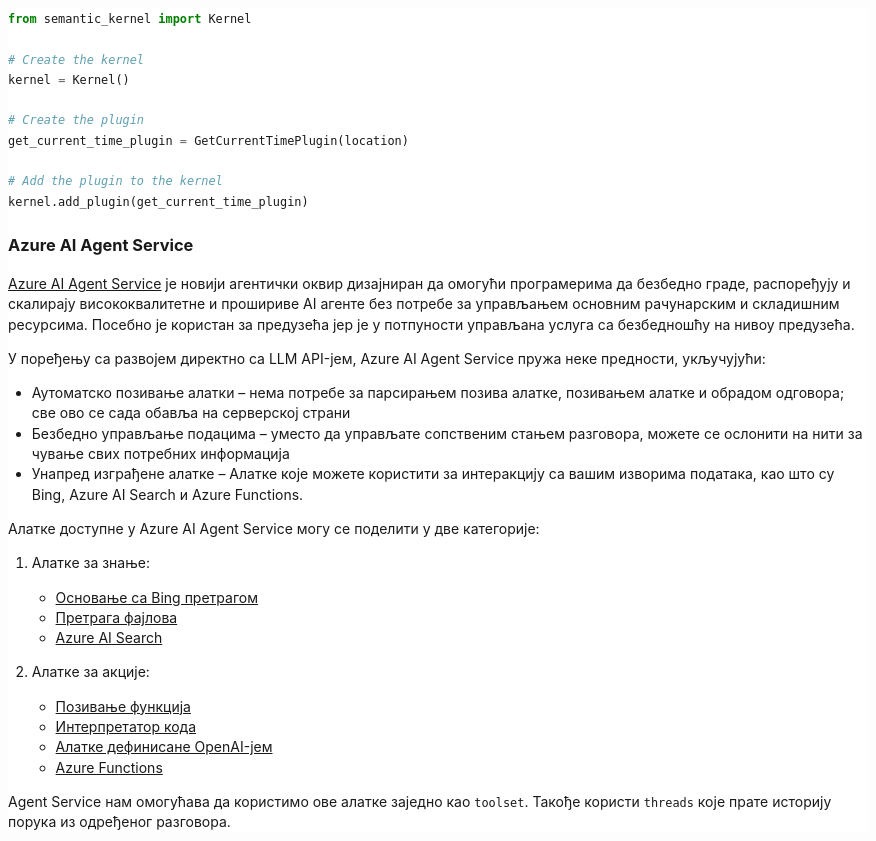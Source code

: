 
```python 
from semantic_kernel import Kernel

# Create the kernel
kernel = Kernel()

# Create the plugin
get_current_time_plugin = GetCurrentTimePlugin(location)

# Add the plugin to the kernel
kernel.add_plugin(get_current_time_plugin)
```
  
### Azure AI Agent Service

<a href="https://learn.microsoft.com/azure/ai-services/agents/overview" target="_blank">Azure AI Agent Service</a> је новији агентички оквир дизајниран да омогући програмерима да безбедно граде, распоређују и скалирају висококвалитетне и прошириве AI агенте без потребе за управљањем основним рачунарским и складишним ресурсима. Посебно је користан за предузећа јер је у потпуности управљана услуга са безбедношћу на нивоу предузећа.

У поређењу са развојем директно са LLM API-јем, Azure AI Agent Service пружа неке предности, укључујући:

- Аутоматско позивање алатки – нема потребе за парсирањем позива алатке, позивањем алатке и обрадом одговора; све ово се сада обавља на серверској страни
- Безбедно управљање подацима – уместо да управљате сопственим стањем разговора, можете се ослонити на нити за чување свих потребних информација
- Унапред изграђене алатке – Алатке које можете користити за интеракцију са вашим изворима података, као што су Bing, Azure AI Search и Azure Functions.

Алатке доступне у Azure AI Agent Service могу се поделити у две категорије:

1. Алатке за знање:
    - <a href="https://learn.microsoft.com/azure/ai-services/agents/how-to/tools/bing-grounding?tabs=python&pivots=overview" target="_blank">Основање са Bing претрагом</a>
    - <a href="https://learn.microsoft.com/azure/ai-services/agents/how-to/tools/file-search?tabs=python&pivots=overview" target="_blank">Претрага фајлова</a>
    - <a href="https://learn.microsoft.com/azure/ai-services/agents/how-to/tools/azure-ai-search?tabs=azurecli%2Cpython&pivots=overview-azure-ai-search" target="_blank">Azure AI Search</a>

2. Алатке за акције:
    - <a href="https://learn.microsoft.com/azure/ai-services/agents/how-to/tools/function-calling?tabs=python&pivots=overview" target="_blank">Позивање функција</a>
    - <a href="https://learn.microsoft.com/azure/ai-services/agents/how-to/tools/code-interpreter?tabs=python&pivots=overview" target="_blank">Интерпретатор кода</a>
    - <a href="https://learn.microsoft.com/azure/ai-services/agents/how-to/tools/openapi-spec?tabs=python&pivots=overview" target="_blank">Алатке дефинисане OpenAI-јем</a>
    - <a href="https://learn.microsoft.com/azure/ai-services/agents/how-to/tools/azure-functions?pivots=overview" target="_blank">Azure Functions</a>

Agent Service нам омогућава да користимо ове алатке заједно као `toolset`. Такође користи `threads` које прате историју порука из одређеног разговора.
